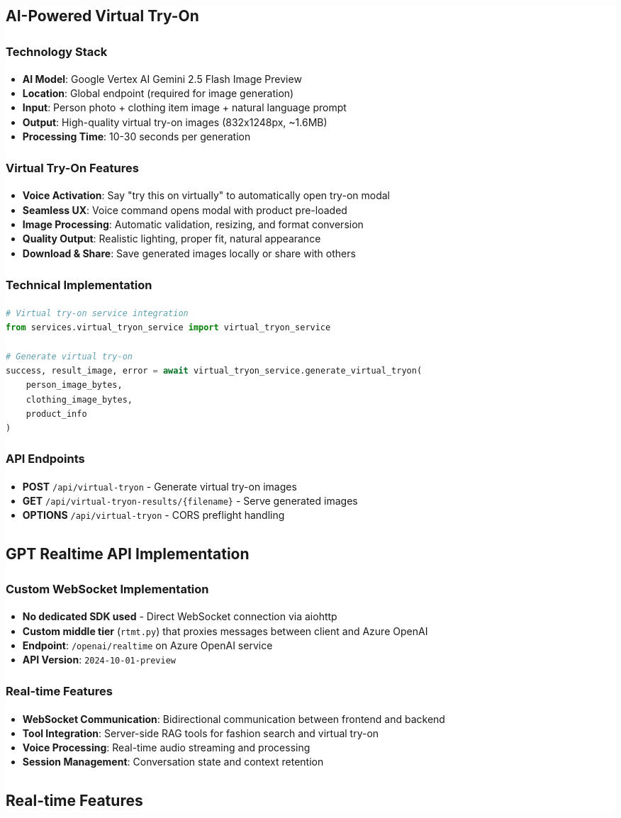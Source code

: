 ## AI-Powered Virtual Try-On

### Technology Stack
- **AI Model**: Google Vertex AI Gemini 2.5 Flash Image Preview
- **Location**: Global endpoint (required for image generation)
- **Input**: Person photo + clothing item image + natural language prompt
- **Output**: High-quality virtual try-on images (832x1248px, ~1.6MB)
- **Processing Time**: 10-30 seconds per generation

### Virtual Try-On Features
- **Voice Activation**: Say "try this on virtually" to automatically open try-on modal
- **Seamless UX**: Voice command opens modal with product pre-loaded
- **Image Processing**: Automatic validation, resizing, and format conversion
- **Quality Output**: Realistic lighting, proper fit, natural appearance
- **Download & Share**: Save generated images locally or share with others

### Technical Implementation
```python
# Virtual try-on service integration
from services.virtual_tryon_service import virtual_tryon_service

# Generate virtual try-on
success, result_image, error = await virtual_tryon_service.generate_virtual_tryon(
    person_image_bytes,
    clothing_image_bytes,
    product_info
)
```

### API Endpoints
- **POST** `/api/virtual-tryon` - Generate virtual try-on images
- **GET** `/api/virtual-tryon-results/{filename}` - Serve generated images
- **OPTIONS** `/api/virtual-tryon` - CORS preflight handling

## GPT Realtime API Implementation

### Custom WebSocket Implementation
- **No dedicated SDK used** - Direct WebSocket connection via aiohttp
- **Custom middle tier** (`rtmt.py`) that proxies messages between client and Azure OpenAI
- **Endpoint**: `/openai/realtime` on Azure OpenAI service
- **API Version**: `2024-10-01-preview`

### Real-time Features
- **WebSocket Communication**: Bidirectional communication between frontend and backend
- **Tool Integration**: Server-side RAG tools for fashion search and virtual try-on
- **Voice Processing**: Real-time audio streaming and processing
- **Session Management**: Conversation state and context retention

## Real-time Features
